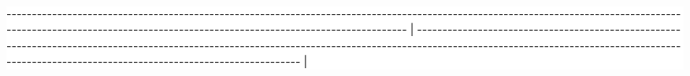 -------------------------------------------------------------------------------------------------------------------------------------------------------------------------------------------------------------------- | --------------------------------------------------------------------------------------------------------------------------------------------------------------------------------------------------------------------------------------------------- |